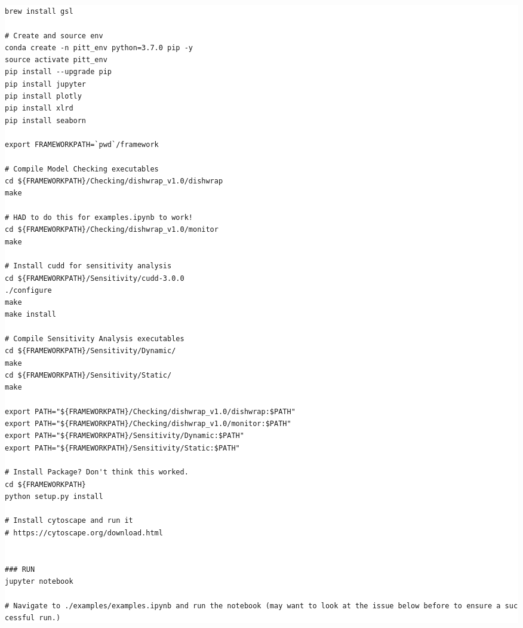 ```
brew install gsl

# Create and source env
conda create -n pitt_env python=3.7.0 pip -y
source activate pitt_env
pip install --upgrade pip
pip install jupyter
pip install plotly 
pip install xlrd
pip install seaborn

export FRAMEWORKPATH=`pwd`/framework

# Compile Model Checking executables
cd ${FRAMEWORKPATH}/Checking/dishwrap_v1.0/dishwrap
make

# HAD to do this for examples.ipynb to work!
cd ${FRAMEWORKPATH}/Checking/dishwrap_v1.0/monitor
make

# Install cudd for sensitivity analysis
cd ${FRAMEWORKPATH}/Sensitivity/cudd-3.0.0
./configure
make
make install

# Compile Sensitivity Analysis executables
cd ${FRAMEWORKPATH}/Sensitivity/Dynamic/
make
cd ${FRAMEWORKPATH}/Sensitivity/Static/
make

export PATH="${FRAMEWORKPATH}/Checking/dishwrap_v1.0/dishwrap:$PATH"
export PATH="${FRAMEWORKPATH}/Checking/dishwrap_v1.0/monitor:$PATH"
export PATH="${FRAMEWORKPATH}/Sensitivity/Dynamic:$PATH"
export PATH="${FRAMEWORKPATH}/Sensitivity/Static:$PATH"

# Install Package? Don't think this worked.
cd ${FRAMEWORKPATH}
python setup.py install

# Install cytoscape and run it
# https://cytoscape.org/download.html


### RUN
jupyter notebook

# Navigate to ./examples/examples.ipynb and run the notebook (may want to look at the issue below before to ensure a successful run.)

```
